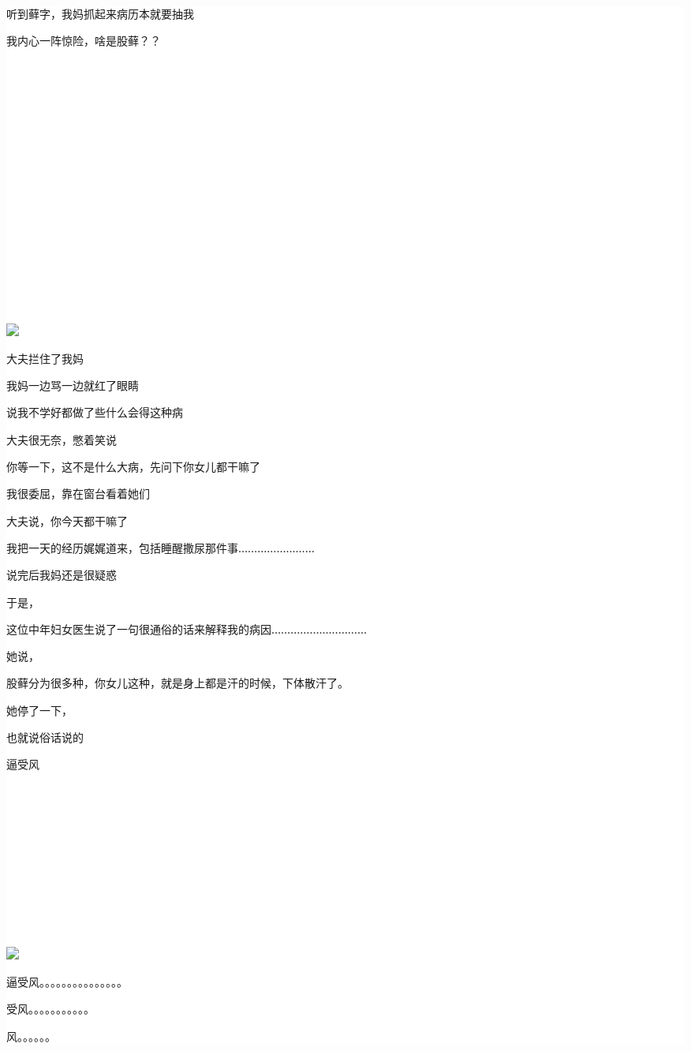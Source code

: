 听到藓字，我妈抓起来病历本就要抽我  
  
我内心一阵惊险，啥是股藓？？  
![](https://pic3.zhimg.com/50/v2-19b416559faad0d05e340dabe3375d2e_hd.jpg)![](data:image/svg+xml;utf8,<svg%20xmlns='http://www.w3.org/2000/svg'%20width='440'%20height='363'></svg>)  
  
  
大夫拦住了我妈  
  
  
我妈一边骂一边就红了眼睛  
  
  
说我不学好都做了些什么会得这种病  
  
  
  
  
  
  
  
  
大夫很无奈，憋着笑说  
  
你等一下，这不是什么大病，先问下你女儿都干嘛了  
  
我很委屈，靠在窗台看着她们  
  
  
大夫说，你今天都干嘛了  
  
  
我把一天的经历娓娓道来，包括睡醒撒尿那件事……………………  
  
  
  
  
  
说完后我妈还是很疑惑  
  
于是，  
  
这位中年妇女医生说了一句很通俗的话来解释我的病因…………………………  
  
  
她说，  
  
股藓分为很多种，你女儿这种，就是身上都是汗的时候，下体散汗了。  
  
她停了一下，  
  
  
也就说俗话说的  
  
  
逼受风  
![](https://pic4.zhimg.com/50/v2-951bec6e736b7390b86be7f0a934dc6b_hd.jpg)![](data:image/svg+xml;utf8,<svg%20xmlns='http://www.w3.org/2000/svg'%20width='285'%20height='236'></svg>)  
  
  
  
  
  
  
逼受风。。。。。。。。。。。。。。。  
  
  
  
受风。。。。。。。。。。。  
  
  
  
风。。。。。。  
  